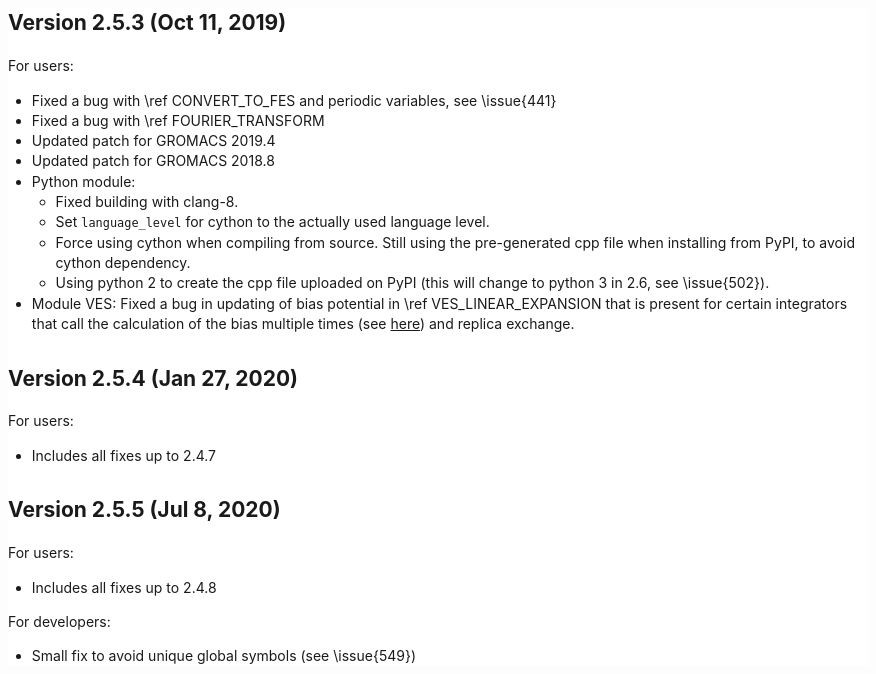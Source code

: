 ## Version 2.5.3 (Oct 11, 2019)

For users:
- Fixed a bug with \ref CONVERT_TO_FES and periodic variables, see \issue{441}
- Fixed a bug with \ref FOURIER_TRANSFORM 
- Updated patch for GROMACS 2019.4
- Updated patch for GROMACS 2018.8
- Python module:
  - Fixed building with clang-8.
  - Set `language_level` for cython to the actually used language level.
  - Force using cython when compiling from source. Still using the pre-generated cpp file
    when installing from PyPI, to avoid cython dependency.
  - Using python 2 to create the cpp file uploaded on PyPI (this will change to python 3 in 2.6, see \issue{502}).
- Module VES: Fixed a bug in updating of bias potential in \ref VES_LINEAR_EXPANSION that is present for certain integrators that call the calculation of the bias multiple times (see [here](https://groups.google.com/d/msg/plumed-users/kPZu_tNZtgk/LrkS0EqrCQAJ)) and replica exchange.

## Version 2.5.4 (Jan 27, 2020)

For users:
- Includes all fixes up to 2.4.7

## Version 2.5.5 (Jul 8, 2020)

For users:
- Includes all fixes up to 2.4.8

For developers:
- Small fix to avoid unique global symbols (see \issue{549})

